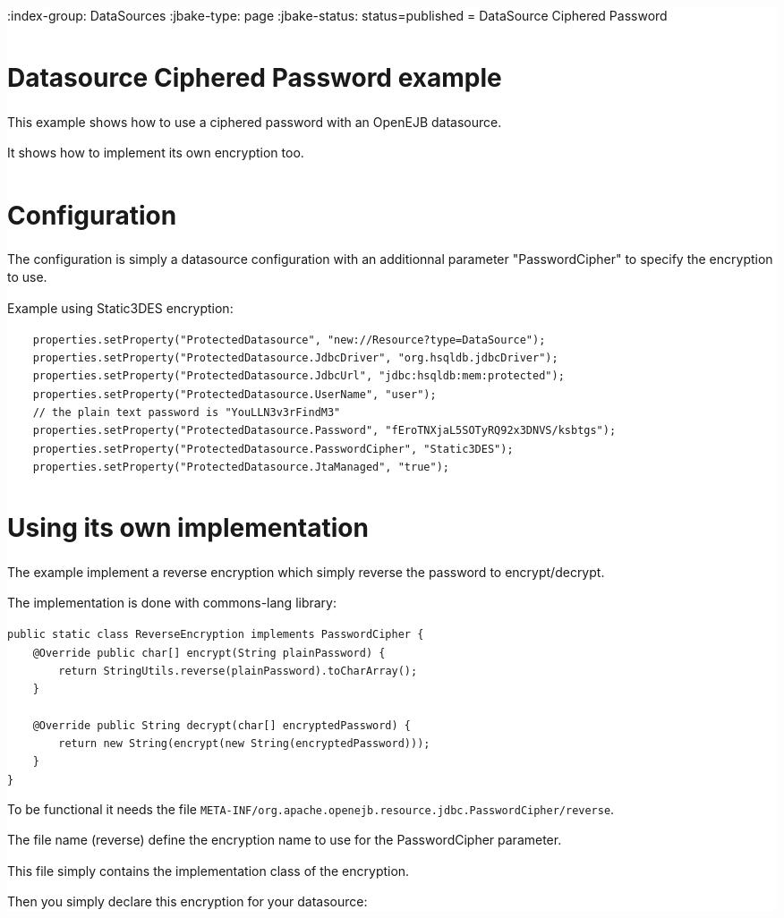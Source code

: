 :index-group:  DataSources
:jbake-type: page
:jbake-status: status=published
= DataSource Ciphered Password


# Datasource Ciphered Password example

This example shows how to use a ciphered password with an OpenEJB datasource.

It shows how to implement its own encryption too.

# Configuration

The configuration is simply a datasource configuration with an additionnal parameter
"PasswordCipher" to specify the encryption to use.

Example using Static3DES encryption:

        properties.setProperty("ProtectedDatasource", "new://Resource?type=DataSource");
        properties.setProperty("ProtectedDatasource.JdbcDriver", "org.hsqldb.jdbcDriver");
        properties.setProperty("ProtectedDatasource.JdbcUrl", "jdbc:hsqldb:mem:protected");
        properties.setProperty("ProtectedDatasource.UserName", "user");
        // the plain text password is "YouLLN3v3rFindM3"
        properties.setProperty("ProtectedDatasource.Password", "fEroTNXjaL5SOTyRQ92x3DNVS/ksbtgs");
        properties.setProperty("ProtectedDatasource.PasswordCipher", "Static3DES");
        properties.setProperty("ProtectedDatasource.JtaManaged", "true");


# Using its own implementation

The example implement a reverse encryption which simply reverse the password to encrypt/decrypt.

The implementation is done with commons-lang library:

    public static class ReverseEncryption implements PasswordCipher {
        @Override public char[] encrypt(String plainPassword) {
            return StringUtils.reverse(plainPassword).toCharArray();
        }

        @Override public String decrypt(char[] encryptedPassword) {
            return new String(encrypt(new String(encryptedPassword)));
        }
    }


To be functional it needs the file `META-INF/org.apache.openejb.resource.jdbc.PasswordCipher/reverse`.

The file name (reverse) define  the encryption name to use for the PasswordCipher parameter.

This file simply contains the implementation class of the encryption.

Then you simply declare this encryption for your datasource:

